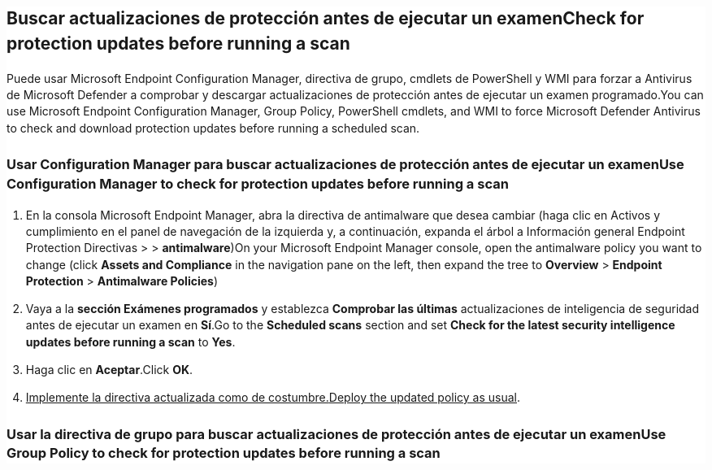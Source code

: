 ## <a name="check-for-protection-updates-before-running-a-scan"></a><span data-ttu-id="6d452-108">Buscar actualizaciones de protección antes de ejecutar un examen</span><span class="sxs-lookup"><span data-stu-id="6d452-108">Check for protection updates before running a scan</span></span>

<span data-ttu-id="6d452-109">Puede usar Microsoft Endpoint Configuration Manager, directiva de grupo, cmdlets de PowerShell y WMI para forzar a Antivirus de Microsoft Defender a comprobar y descargar actualizaciones de protección antes de ejecutar un examen programado.</span><span class="sxs-lookup"><span data-stu-id="6d452-109">You can use Microsoft Endpoint Configuration Manager, Group Policy, PowerShell cmdlets, and WMI to force Microsoft Defender Antivirus to check and download protection updates before running a scheduled scan.</span></span>

### <a name="use-configuration-manager-to-check-for-protection-updates-before-running-a-scan"></a><span data-ttu-id="6d452-110">Usar Configuration Manager para buscar actualizaciones de protección antes de ejecutar un examen</span><span class="sxs-lookup"><span data-stu-id="6d452-110">Use Configuration Manager to check for protection updates before running a scan</span></span>

1. <span data-ttu-id="6d452-111">En la consola Microsoft Endpoint Manager, abra la directiva de antimalware  que desea cambiar (haga clic en Activos y cumplimiento en el panel de navegación de la izquierda y, a continuación, expanda el árbol a Información general Endpoint Protection Directivas  >    >  **antimalware**)</span><span class="sxs-lookup"><span data-stu-id="6d452-111">On your Microsoft Endpoint Manager console, open the antimalware policy you want to change (click **Assets and Compliance** in the navigation pane on the left, then expand the tree to **Overview** > **Endpoint Protection** > **Antimalware Policies**)</span></span>

2. <span data-ttu-id="6d452-112">Vaya a la **sección Exámenes programados** y establezca **Comprobar las últimas** actualizaciones de inteligencia de seguridad antes de ejecutar un examen en **Sí**.</span><span class="sxs-lookup"><span data-stu-id="6d452-112">Go to the **Scheduled scans** section and set **Check for the latest security intelligence updates before running a scan** to **Yes**.</span></span>

3. <span data-ttu-id="6d452-113">Haga clic en **Aceptar**.</span><span class="sxs-lookup"><span data-stu-id="6d452-113">Click **OK**.</span></span>

4. <span data-ttu-id="6d452-114">[Implemente la directiva actualizada como de costumbre.](/sccm/protect/deploy-use/endpoint-antimalware-policies#deploy-an-antimalware-policy-to-client-computers)</span><span class="sxs-lookup"><span data-stu-id="6d452-114">[Deploy the updated policy as usual](/sccm/protect/deploy-use/endpoint-antimalware-policies#deploy-an-antimalware-policy-to-client-computers).</span></span>

### <a name="use-group-policy-to-check-for-protection-updates-before-running-a-scan"></a><span data-ttu-id="6d452-115">Usar la directiva de grupo para buscar actualizaciones de protección antes de ejecutar un examen</span><span class="sxs-lookup"><span data-stu-id="6d452-115">Use Group Policy to check for protection updates before running a scan</span></span>

